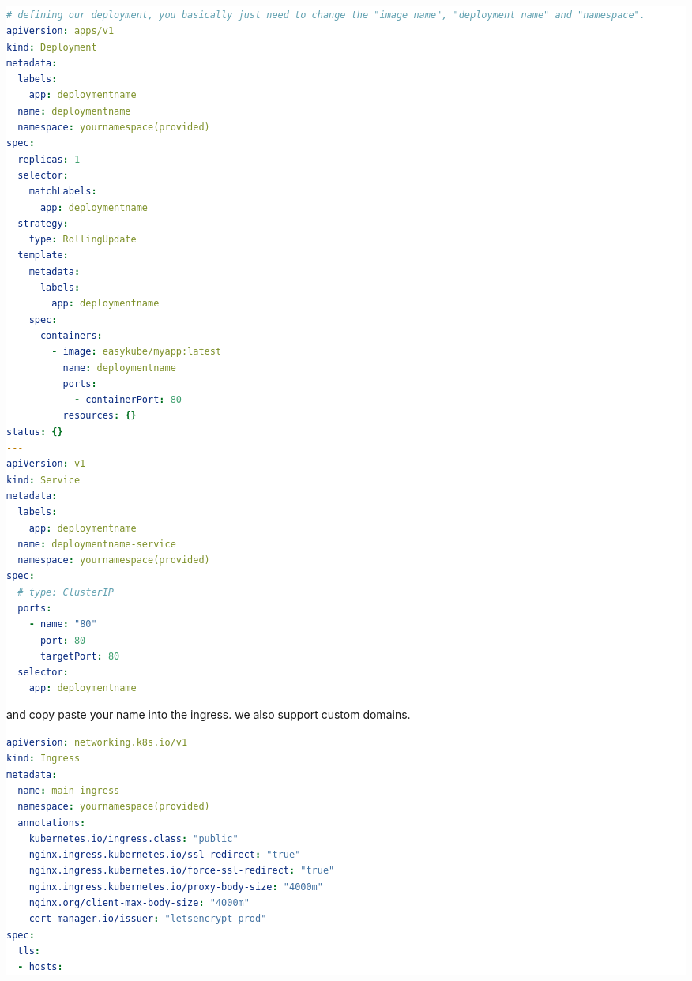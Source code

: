 ```yaml
# defining our deployment, you basically just need to change the "image name", "deployment name" and "namespace".
apiVersion: apps/v1
kind: Deployment
metadata:
  labels:
    app: deploymentname
  name: deploymentname
  namespace: yournamespace(provided)
spec:
  replicas: 1
  selector:
    matchLabels:
      app: deploymentname
  strategy:
    type: RollingUpdate
  template:
    metadata:      
      labels:
        app: deploymentname
    spec:
      containers:
        - image: easykube/myapp:latest
          name: deploymentname
          ports:
            - containerPort: 80
          resources: {}
status: {}
---
apiVersion: v1
kind: Service
metadata:
  labels:
    app: deploymentname
  name: deploymentname-service
  namespace: yournamespace(provided)
spec:
  # type: ClusterIP
  ports:
    - name: "80"
      port: 80
      targetPort: 80
  selector:
    app: deploymentname
```

and copy paste your name into the ingress. we also support custom domains.

```yaml
apiVersion: networking.k8s.io/v1
kind: Ingress
metadata:
  name: main-ingress
  namespace: yournamespace(provided)
  annotations:
    kubernetes.io/ingress.class: "public"   
    nginx.ingress.kubernetes.io/ssl-redirect: "true"
    nginx.ingress.kubernetes.io/force-ssl-redirect: "true" 
    nginx.ingress.kubernetes.io/proxy-body-size: "4000m"
    nginx.org/client-max-body-size: "4000m"
    cert-manager.io/issuer: "letsencrypt-prod"
spec:
  tls:
  - hosts:
```